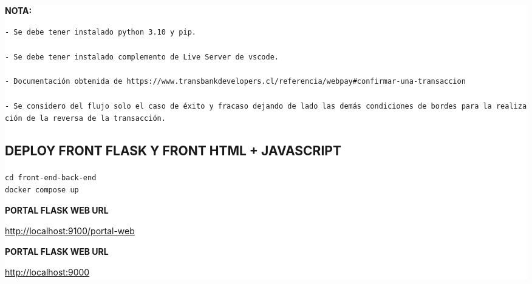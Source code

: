 **NOTA:**

    - Se debe tener instalado python 3.10 y pip.

    - Se debe tener instalado complemento de Live Server de vscode.

    - Documentación obtenida de https://www.transbankdevelopers.cl/referencia/webpay#confirmar-una-transaccion

    - Se considero del flujo solo el caso de éxito y fracaso dejando de lado las demás condiciones de bordes para la realización de la reversa de la transacción.


## DEPLOY FRONT FLASK Y FRONT HTML + JAVASCRIPT 



```
cd front-end-back-end
docker compose up
```

 **PORTAL FLASK WEB URL**

[http://localhost:9100/portal-web](http://localhost:9100/portal-web)

**PORTAL FLASK WEB URL**

[http://localhost:9000](http://localhost:9000)